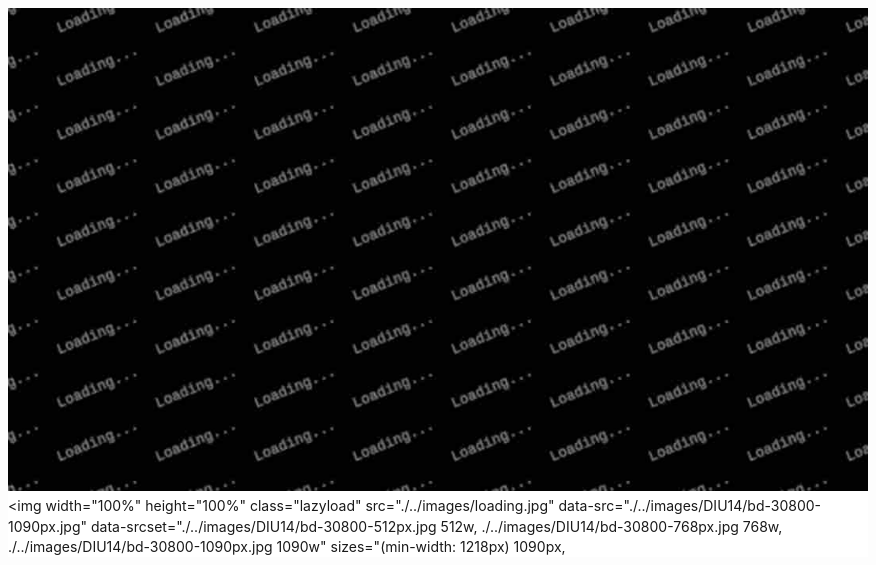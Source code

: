  <img width="100%" height="100%" class="lazyload" src="./../images/loading.jpg"
  data-src="./../images/DIU14/tv-30800-1090px.jpg"
  data-srcset="./../images/DIU14/tv-30800-512px.jpg 512w,
  ./../images/DIU14/tv-30800-768px.jpg 768w,
  ./../images/DIU14/tv-30800-1090px.jpg 1090w"
  sizes="(min-width: 1218px) 1090px,
  (min-width: 768px) 87vw,
  89vw" />
 <img width="100%" height="100%" class="lazyload" src="./../images/loading.jpg"
  data-src="./../images/DIU14/bd-30800-1090px.jpg"
  data-srcset="./../images/DIU14/bd-30800-512px.jpg 512w,
  ./../images/DIU14/bd-30800-768px.jpg 768w,
  ./../images/DIU14/bd-30800-1090px.jpg 1090w"
  sizes="(min-width: 1218px) 1090px,